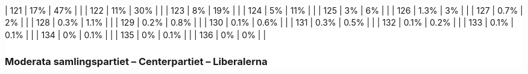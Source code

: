 | 121 | 17% | 47% |  |
| 122 | 11% | 30% |  |
| 123 | 8% | 19% |  |
| 124 | 5% | 11% |  |
| 125 | 3% | 6% |  |
| 126 | 1.3% | 3% |  |
| 127 | 0.7% | 2% |  |
| 128 | 0.3% | 1.1% |  |
| 129 | 0.2% | 0.8% |  |
| 130 | 0.1% | 0.6% |  |
| 131 | 0.3% | 0.5% |  |
| 132 | 0.1% | 0.2% |  |
| 133 | 0.1% | 0.1% |  |
| 134 | 0% | 0.1% |  |
| 135 | 0% | 0.1% |  |
| 136 | 0% | 0% |  |

### Moderata samlingspartiet – Centerpartiet – Liberalerna
